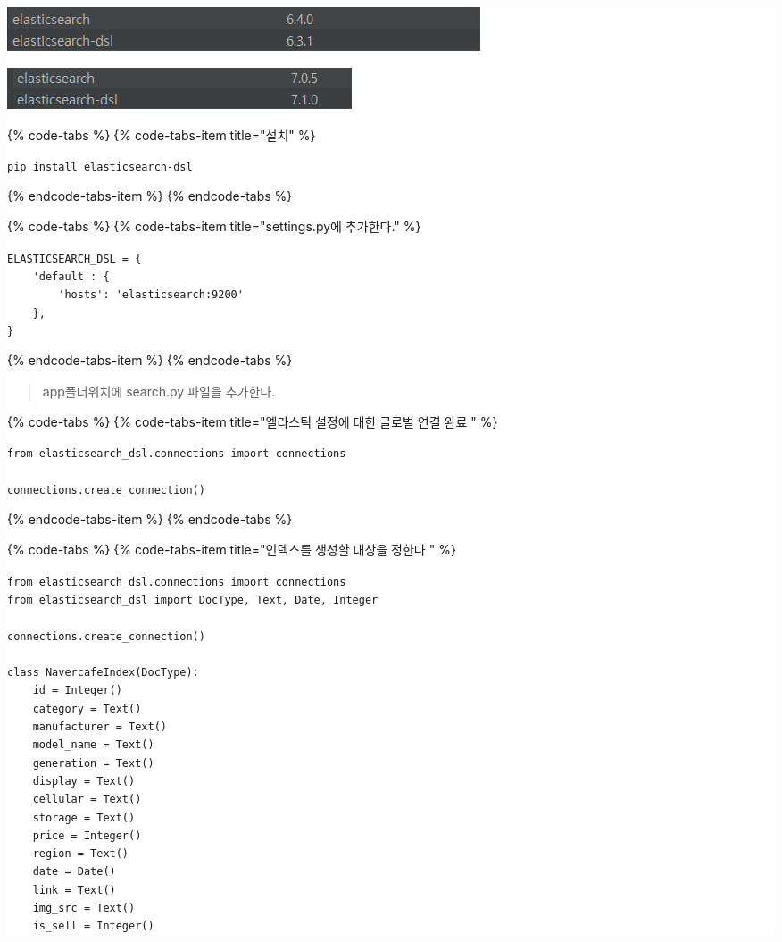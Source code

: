 >



![&#xC124;&#xCE58;&#xB41C; &#xBC84;&#xC804;](../.gitbook/assets/image%20%2817%29.png)

![&#xBC11;&#xC758; &#xBC84;&#xC804;&#xC740; &#xC2E4;&#xD328;&#xD588;&#xB2E4; 7.X&#xB97C; &#xC124;&#xCE58;&#xD558;&#xC2DC;&#xC624;.](../.gitbook/assets/image%20%2856%29.png)

{% code-tabs %}
{% code-tabs-item title="설치" %}
```text
pip install elasticsearch-dsl
```
{% endcode-tabs-item %}
{% endcode-tabs %}

{% code-tabs %}
{% code-tabs-item title="settings.py에 추가한다." %}
```text
ELASTICSEARCH_DSL = {
    'default': {
        'hosts': 'elasticsearch:9200'
    },
}
```
{% endcode-tabs-item %}
{% endcode-tabs %}

> app폴더위치에 search.py 파일을 추가한다.

{% code-tabs %}
{% code-tabs-item title="엘라스틱 설정에 대한 글로벌 연결 완료 " %}
```text
from elasticsearch_dsl.connections import connections

connections.create_connection()
```
{% endcode-tabs-item %}
{% endcode-tabs %}

{% code-tabs %}
{% code-tabs-item title="인덱스를 생성할 대상을 정한다 " %}
```text
from elasticsearch_dsl.connections import connections
from elasticsearch_dsl import DocType, Text, Date, Integer

connections.create_connection()

class NavercafeIndex(DocType):
    id = Integer()
    category = Text()
    manufacturer = Text()
    model_name = Text()
    generation = Text()
    display = Text()
    cellular = Text()
    storage = Text()
    price = Integer()
    region = Text()
    date = Date()
    link = Text()
    img_src = Text()
    is_sell = Integer()
```